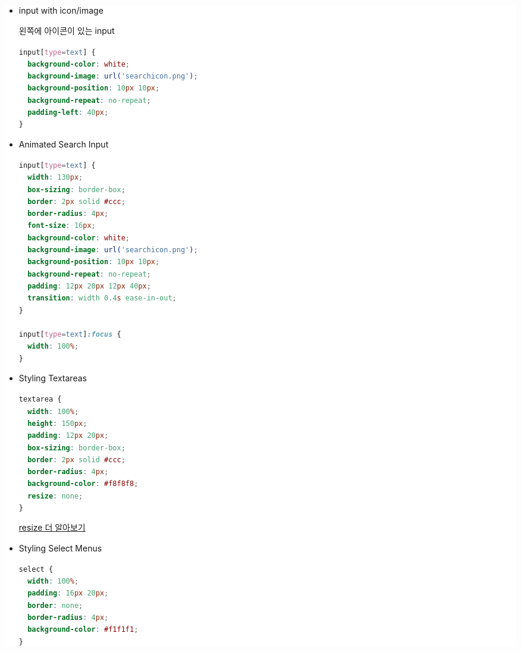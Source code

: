 * input with icon/image

    왼쪽에 아이콘이 있는 input
    
    ```css
    input[type=text] {
      background-color: white;
      background-image: url('searchicon.png');
      background-position: 10px 10px;
      background-repeat: no-repeat;
      padding-left: 40px;
    }
    ```

* Animated Search Input

    ```css
    input[type=text] {
      width: 130px;
      box-sizing: border-box;
      border: 2px solid #ccc;
      border-radius: 4px;
      font-size: 16px;
      background-color: white;
      background-image: url('searchicon.png');
      background-position: 10px 10px; 
      background-repeat: no-repeat;
      padding: 12px 20px 12px 40px;
      transition: width 0.4s ease-in-out;
    }

    input[type=text]:focus {
      width: 100%;
    }
    ```
    
* Styling Textareas

    ```css
    textarea {
      width: 100%;
      height: 150px;
      padding: 12px 20px;
      box-sizing: border-box;
      border: 2px solid #ccc;
      border-radius: 4px;
      background-color: #f8f8f8;
      resize: none;
    }
    ```
    
    [resize 더 알아보기]()

* Styling Select Menus

    ```css
    select {
      width: 100%;
      padding: 16px 20px;
      border: none;
      border-radius: 4px;
      background-color: #f1f1f1;
    }
    ```
    